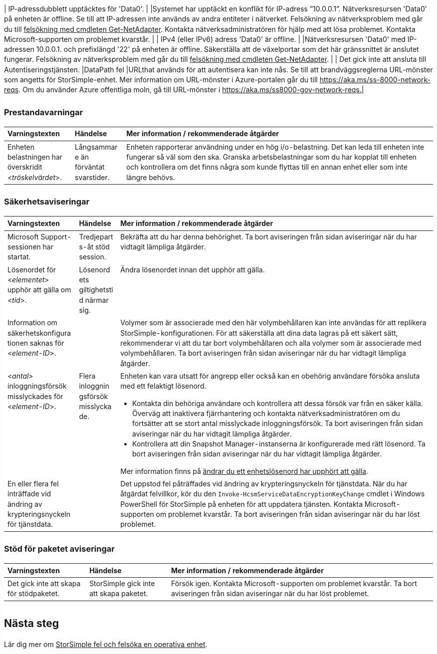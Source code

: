 | IP-adressdubblett upptäcktes för 'Data0'. | |Systemet har upptäckt en konflikt för IP-adress ”10.0.0.1”. Nätverksresursen 'Data0' på enheten  *<device1>*  är offline. Se till att IP-adressen inte används av andra entiteter i nätverket. Felsökning av nätverksproblem med går du till [felsökning med cmdleten Get-NetAdapter](storsimple-troubleshoot-deployment.md#troubleshoot-with-the-get-netadapter-cmdlet). Kontakta nätverksadministratören för hjälp med att lösa problemet. Kontakta Microsoft-supporten om problemet kvarstår. |
| IPv4 (eller IPv6) adress 'Data0' är offline. | |Nätverksresursen 'Data0' med IP-adressen 10.0.0.1. och prefixlängd '22' på enheten  *<device1>*  är offline. Säkerställa att de växelportar som det här gränssnittet är anslutet fungerar. Felsökning av nätverksproblem med går du till [felsökning med cmdleten Get-NetAdapter](storsimple-troubleshoot-deployment.md#troubleshoot-with-the-get-netadapter-cmdlet). |
| Det gick inte att ansluta till Autentiseringstjänsten. |DataPath fel |URLthat används för att autentisera kan inte nås. Se till att brandväggsreglerna URL-mönster som angetts för StorSimple-enhet. Mer information om URL-mönster i Azure-portalen går du till https://aka.ms/ss-8000-network-reqs. Om du använder Azure offentliga moln, gå till URL-mönster i https://aka.ms/ss8000-gov-network-reqs.|

### <a name="performance-alerts"></a>Prestandavarningar

| Varningstexten | Händelse | Mer information / rekommenderade åtgärder |
|:--- |:--- |:--- |
| Enheten belastningen har överskridit <*tröskelvärdet*>. |Långsammare än förväntat svarstider. |Enheten rapporterar användning under en hög i/o-belastning. Det kan leda till enheten inte fungerar så väl som den ska. Granska arbetsbelastningar som du har kopplat till enheten och kontrollera om det finns några som kunde flyttas till en annan enhet eller som inte längre behövs.| Det gick inte att starta StorSimple-tjänst(er). |DataPath fel |Kontakta Microsoft-supporten om problemet kvarstår. |och aktuell status, gå till [använda Enhetshanteraren för StorSimple-tjänsten för att övervaka din enhet](storsimple-monitor-device.md) |

### <a name="security-alerts"></a>Säkerhetsaviseringar

| Varningstexten | Händelse | Mer information / rekommenderade åtgärder |
|:--- |:--- |:--- |
| Microsoft Support-sessionen har startat. |Tredjeparts-åt stöd session. |Bekräfta att du har denna behörighet. Ta bort aviseringen från sidan aviseringar när du har vidtagit lämpliga åtgärder. |
| Lösenordet för <*elementet*> upphör att gälla om <*tid*>. |Lösenordets giltighetstid närmar sig. |Ändra lösenordet innan det upphör att gälla. |
| Information om säkerhetskonfigurationen saknas för <*element-ID*>. | |Volymer som är associerade med den här volymbehållaren kan inte användas för att replikera StorSimple-konfigurationen. För att säkerställa att dina data lagras på ett säkert sätt, rekommenderar vi att du tar bort volymbehållaren och alla volymer som är associerade med volymbehållaren. Ta bort aviseringen från sidan aviseringar när du har vidtagit lämpliga åtgärder. |
| <*antal*> inloggningsförsök misslyckades för <*element-ID*>. |Flera inloggningsförsök misslyckade. |Enheten kan vara utsatt för angrepp eller också kan en obehörig användare försöka ansluta med ett felaktigt lösenord.<ul><li>Kontakta din behöriga användare och kontrollera att dessa försök var från en säker källa. Överväg att inaktivera fjärrhantering och kontakta nätverksadministratören om du fortsätter att se stort antal misslyckade inloggningsförsök. Ta bort aviseringen från sidan aviseringar när du har vidtagit lämpliga åtgärder.</li><li>Kontrollera att din Snapshot Manager-instanserna är konfigurerade med rätt lösenord. Ta bort aviseringen från sidan aviseringar när du har vidtagit lämpliga åtgärder.</li></ul>Mer information finns på [ändrar du ett enhetslösenord har upphört att gälla](storsimple-snapshot-manager-manage-devices.md#change-an-expired-device-password). |
| En eller flera fel inträffade vid ändring av krypteringsnyckeln för tjänstdata. | |Det uppstod fel påträffades vid ändring av krypteringsnyckeln för tjänstdata. När du har åtgärdat felvillkor, kör du den `Invoke-HcsmServiceDataEncryptionKeyChange` cmdlet i Windows PowerShell för StorSimple på enheten för att uppdatera tjänsten. Kontakta Microsoft-supporten om problemet kvarstår. Ta bort aviseringen från sidan aviseringar när du har löst problemet. |

### <a name="support-package-alerts"></a>Stöd för paketet aviseringar

| Varningstexten | Händelse | Mer information / rekommenderade åtgärder |
|:--- |:--- |:--- |
| Det gick inte att skapa för stödpaketet. |StorSimple gick inte att skapa paketet. |Försök igen. Kontakta Microsoft-supporten om problemet kvarstår. Ta bort aviseringen från sidan aviseringar när du har löst problemet. |

## <a name="next-steps"></a>Nästa steg

Lär dig mer om [StorSimple fel och felsöka en operativa enhet](storsimple-troubleshoot-operational-device.md).


